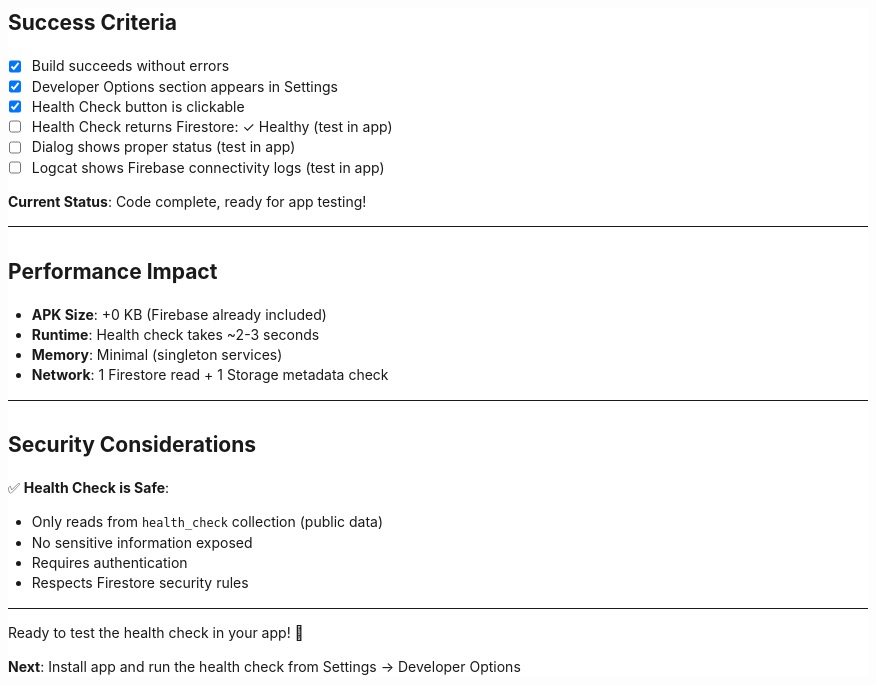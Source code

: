 
## Success Criteria

- [x] Build succeeds without errors
- [x] Developer Options section appears in Settings
- [x] Health Check button is clickable
- [ ] Health Check returns Firestore: ✓ Healthy (test in app)
- [ ] Dialog shows proper status (test in app)
- [ ] Logcat shows Firebase connectivity logs (test in app)

**Current Status**: Code complete, ready for app testing!

---

## Performance Impact

- **APK Size**: +0 KB (Firebase already included)
- **Runtime**: Health check takes ~2-3 seconds
- **Memory**: Minimal (singleton services)
- **Network**: 1 Firestore read + 1 Storage metadata check

---

## Security Considerations

✅ **Health Check is Safe**:
- Only reads from `health_check` collection (public data)
- No sensitive information exposed
- Requires authentication
- Respects Firestore security rules

---

Ready to test the health check in your app! 🚀

**Next**: Install app and run the health check from Settings → Developer Options

